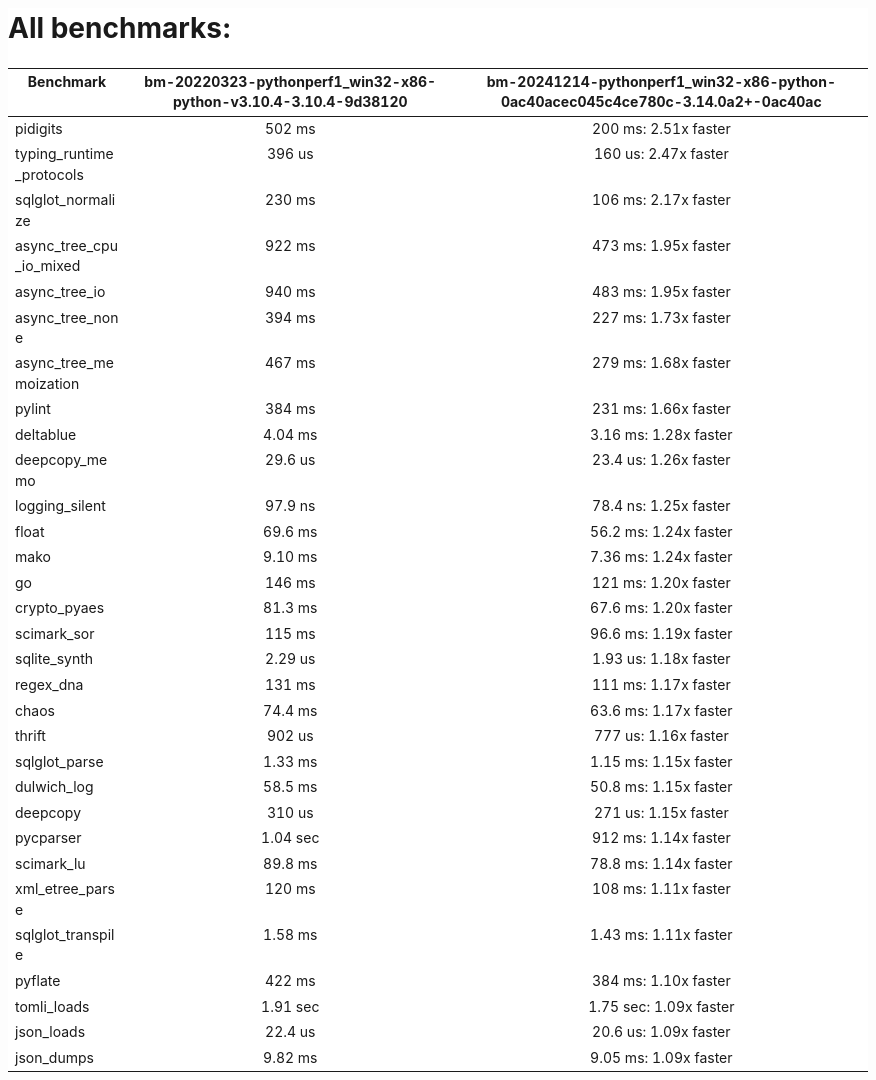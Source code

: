 All benchmarks:
===============

| Benchmark                | bm-20220323-pythonperf1_win32-x86-python-v3.10.4-3.10.4-9d38120 | bm-20241214-pythonperf1_win32-x86-python-0ac40acec045c4ce780c-3.14.0a2+-0ac40ac |
|--------------------------|:---------------------------------------------------------------:|:-------------------------------------------------------------------------------:|
| pidigits                 | 502 ms                                                          | 200 ms: 2.51x faster                                                            |
| typing_runtime_protocols | 396 us                                                          | 160 us: 2.47x faster                                                            |
| sqlglot_normalize        | 230 ms                                                          | 106 ms: 2.17x faster                                                            |
| async_tree_cpu_io_mixed  | 922 ms                                                          | 473 ms: 1.95x faster                                                            |
| async_tree_io            | 940 ms                                                          | 483 ms: 1.95x faster                                                            |
| async_tree_none          | 394 ms                                                          | 227 ms: 1.73x faster                                                            |
| async_tree_memoization   | 467 ms                                                          | 279 ms: 1.68x faster                                                            |
| pylint                   | 384 ms                                                          | 231 ms: 1.66x faster                                                            |
| deltablue                | 4.04 ms                                                         | 3.16 ms: 1.28x faster                                                           |
| deepcopy_memo            | 29.6 us                                                         | 23.4 us: 1.26x faster                                                           |
| logging_silent           | 97.9 ns                                                         | 78.4 ns: 1.25x faster                                                           |
| float                    | 69.6 ms                                                         | 56.2 ms: 1.24x faster                                                           |
| mako                     | 9.10 ms                                                         | 7.36 ms: 1.24x faster                                                           |
| go                       | 146 ms                                                          | 121 ms: 1.20x faster                                                            |
| crypto_pyaes             | 81.3 ms                                                         | 67.6 ms: 1.20x faster                                                           |
| scimark_sor              | 115 ms                                                          | 96.6 ms: 1.19x faster                                                           |
| sqlite_synth             | 2.29 us                                                         | 1.93 us: 1.18x faster                                                           |
| regex_dna                | 131 ms                                                          | 111 ms: 1.17x faster                                                            |
| chaos                    | 74.4 ms                                                         | 63.6 ms: 1.17x faster                                                           |
| thrift                   | 902 us                                                          | 777 us: 1.16x faster                                                            |
| sqlglot_parse            | 1.33 ms                                                         | 1.15 ms: 1.15x faster                                                           |
| dulwich_log              | 58.5 ms                                                         | 50.8 ms: 1.15x faster                                                           |
| deepcopy                 | 310 us                                                          | 271 us: 1.15x faster                                                            |
| pycparser                | 1.04 sec                                                        | 912 ms: 1.14x faster                                                            |
| scimark_lu               | 89.8 ms                                                         | 78.8 ms: 1.14x faster                                                           |
| xml_etree_parse          | 120 ms                                                          | 108 ms: 1.11x faster                                                            |
| sqlglot_transpile        | 1.58 ms                                                         | 1.43 ms: 1.11x faster                                                           |
| pyflate                  | 422 ms                                                          | 384 ms: 1.10x faster                                                            |
| tomli_loads              | 1.91 sec                                                        | 1.75 sec: 1.09x faster                                                          |
| json_loads               | 22.4 us                                                         | 20.6 us: 1.09x faster                                                           |
| json_dumps               | 9.82 ms                                                         | 9.05 ms: 1.09x faster                                                           |